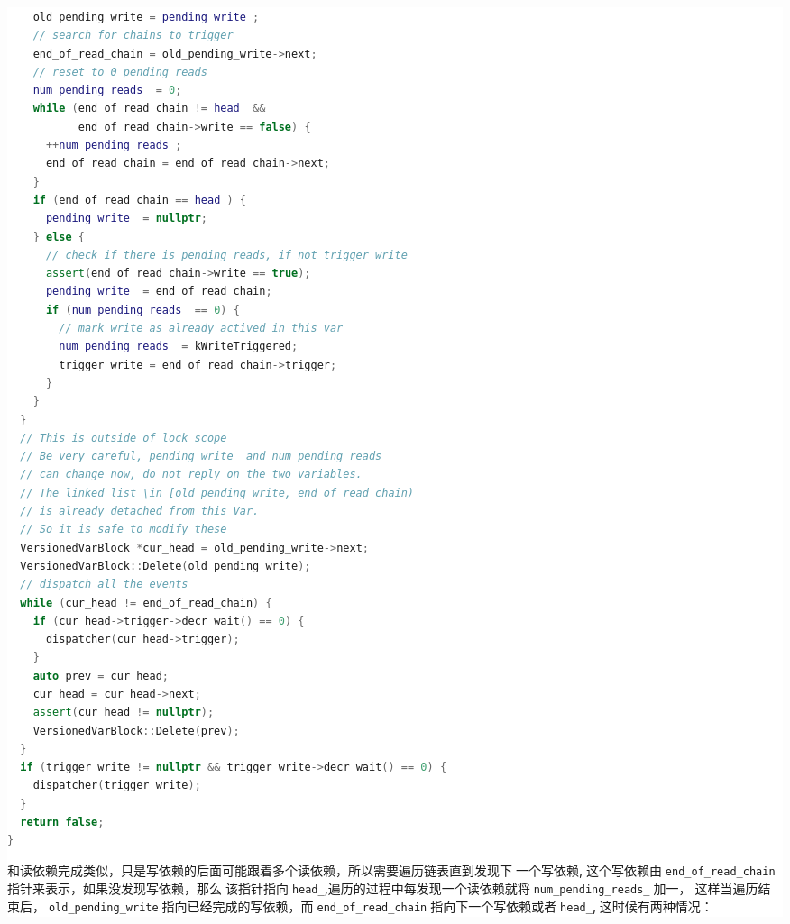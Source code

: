 ```cpp
    old_pending_write = pending_write_;
    // search for chains to trigger
    end_of_read_chain = old_pending_write->next;
    // reset to 0 pending reads
    num_pending_reads_ = 0;
    while (end_of_read_chain != head_ &&
           end_of_read_chain->write == false) {
      ++num_pending_reads_;
      end_of_read_chain = end_of_read_chain->next;
    }
    if (end_of_read_chain == head_) {
      pending_write_ = nullptr;
    } else {
      // check if there is pending reads, if not trigger write
      assert(end_of_read_chain->write == true);
      pending_write_ = end_of_read_chain;
      if (num_pending_reads_ == 0) {
        // mark write as already actived in this var
        num_pending_reads_ = kWriteTriggered;
        trigger_write = end_of_read_chain->trigger;
      }
    }
  }
  // This is outside of lock scope
  // Be very careful, pending_write_ and num_pending_reads_
  // can change now, do not reply on the two variables.
  // The linked list \in [old_pending_write, end_of_read_chain)
  // is already detached from this Var.
  // So it is safe to modify these
  VersionedVarBlock *cur_head = old_pending_write->next;
  VersionedVarBlock::Delete(old_pending_write);
  // dispatch all the events
  while (cur_head != end_of_read_chain) {
    if (cur_head->trigger->decr_wait() == 0) {
      dispatcher(cur_head->trigger);
    }
    auto prev = cur_head;
    cur_head = cur_head->next;
    assert(cur_head != nullptr);
    VersionedVarBlock::Delete(prev);
  }
  if (trigger_write != nullptr && trigger_write->decr_wait() == 0) {
    dispatcher(trigger_write);
  }
  return false;
}
```

和读依赖完成类似，只是写依赖的后面可能跟着多个读依赖，所以需要遍历链表直到发现下
一个写依赖, 这个写依赖由 `end_of_read_chain` 指针来表示，如果没发现写依赖，那么
该指针指向 `head_`,遍历的过程中每发现一个读依赖就将 `num_pending_reads_` 加一，
这样当遍历结束后， `old_pending_write` 指向已经完成的写依赖，而
`end_of_read_chain` 指向下一个写依赖或者 `head_`, 这时候有两种情况：
